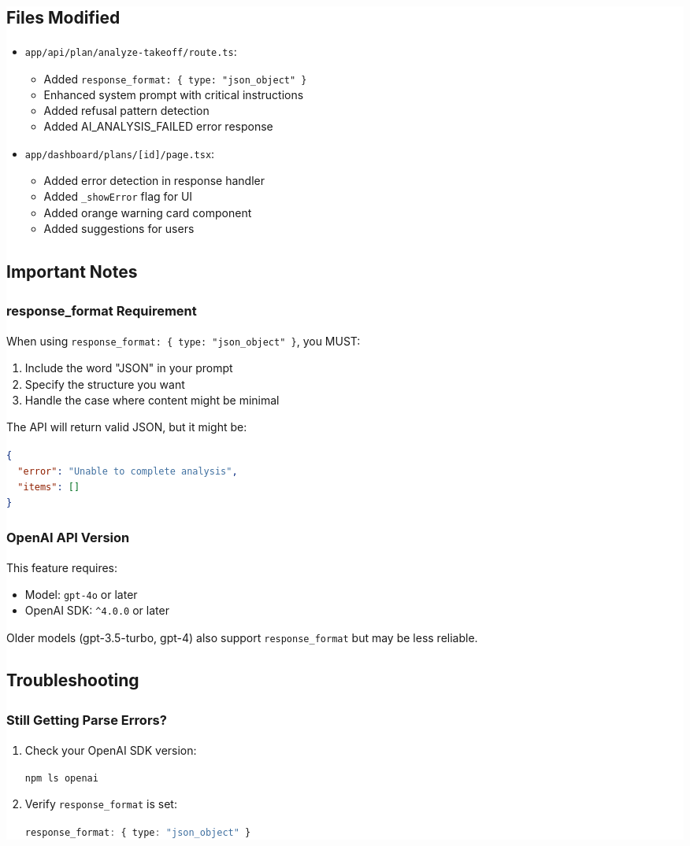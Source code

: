 ## Files Modified

- `app/api/plan/analyze-takeoff/route.ts`:
  - Added `response_format: { type: "json_object" }`
  - Enhanced system prompt with critical instructions
  - Added refusal pattern detection
  - Added AI_ANALYSIS_FAILED error response

- `app/dashboard/plans/[id]/page.tsx`:
  - Added error detection in response handler
  - Added `_showError` flag for UI
  - Added orange warning card component
  - Added suggestions for users

## Important Notes

### response_format Requirement

When using `response_format: { type: "json_object" }`, you MUST:
1. Include the word "JSON" in your prompt
2. Specify the structure you want
3. Handle the case where content might be minimal

The API will return valid JSON, but it might be:
```json
{
  "error": "Unable to complete analysis",
  "items": []
}
```

### OpenAI API Version

This feature requires:
- Model: `gpt-4o` or later
- OpenAI SDK: `^4.0.0` or later

Older models (gpt-3.5-turbo, gpt-4) also support `response_format` but may be less reliable.

## Troubleshooting

### Still Getting Parse Errors?

1. Check your OpenAI SDK version:
   ```bash
   npm ls openai
   ```

2. Verify `response_format` is set:
   ```typescript
   response_format: { type: "json_object" }
   ```
